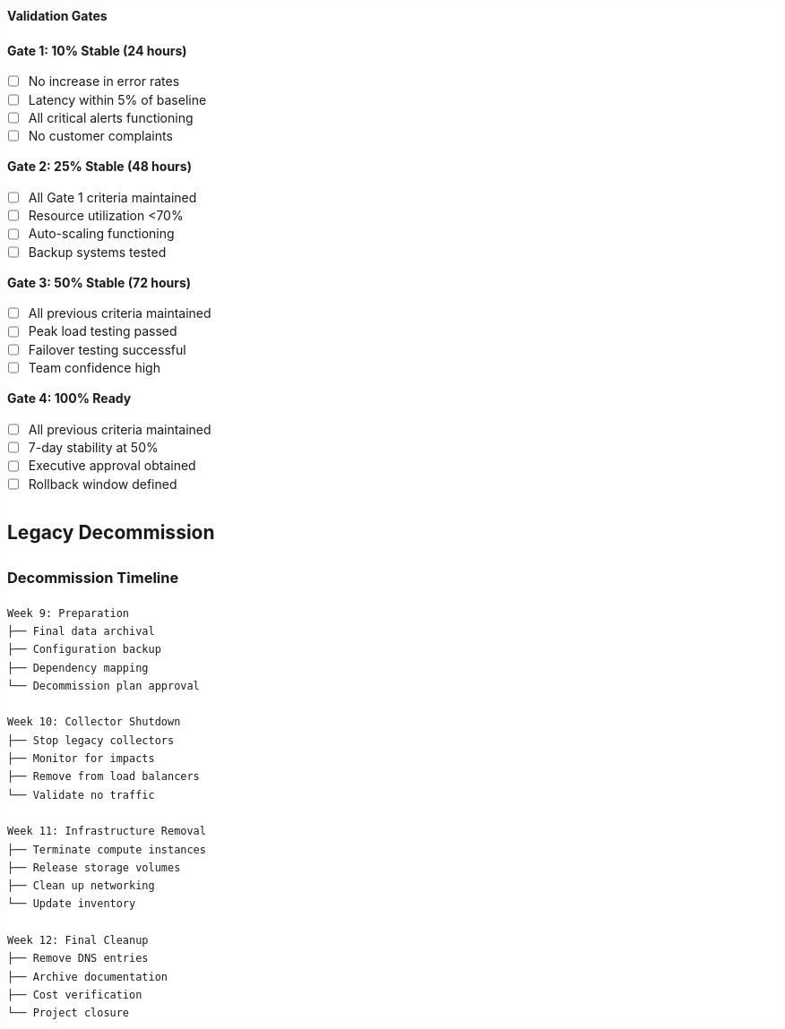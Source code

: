 #### Validation Gates

**Gate 1: 10% Stable (24 hours)**
- [ ] No increase in error rates
- [ ] Latency within 5% of baseline
- [ ] All critical alerts functioning
- [ ] No customer complaints

**Gate 2: 25% Stable (48 hours)**
- [ ] All Gate 1 criteria maintained
- [ ] Resource utilization <70%
- [ ] Auto-scaling functioning
- [ ] Backup systems tested

**Gate 3: 50% Stable (72 hours)**
- [ ] All previous criteria maintained
- [ ] Peak load testing passed
- [ ] Failover testing successful
- [ ] Team confidence high

**Gate 4: 100% Ready**
- [ ] All previous criteria maintained
- [ ] 7-day stability at 50%
- [ ] Executive approval obtained
- [ ] Rollback window defined

## Legacy Decommission

### Decommission Timeline

```
Week 9: Preparation
├── Final data archival
├── Configuration backup
├── Dependency mapping
└── Decommission plan approval

Week 10: Collector Shutdown
├── Stop legacy collectors
├── Monitor for impacts
├── Remove from load balancers
└── Validate no traffic

Week 11: Infrastructure Removal
├── Terminate compute instances
├── Release storage volumes
├── Clean up networking
└── Update inventory

Week 12: Final Cleanup
├── Remove DNS entries
├── Archive documentation
├── Cost verification
└── Project closure
```
